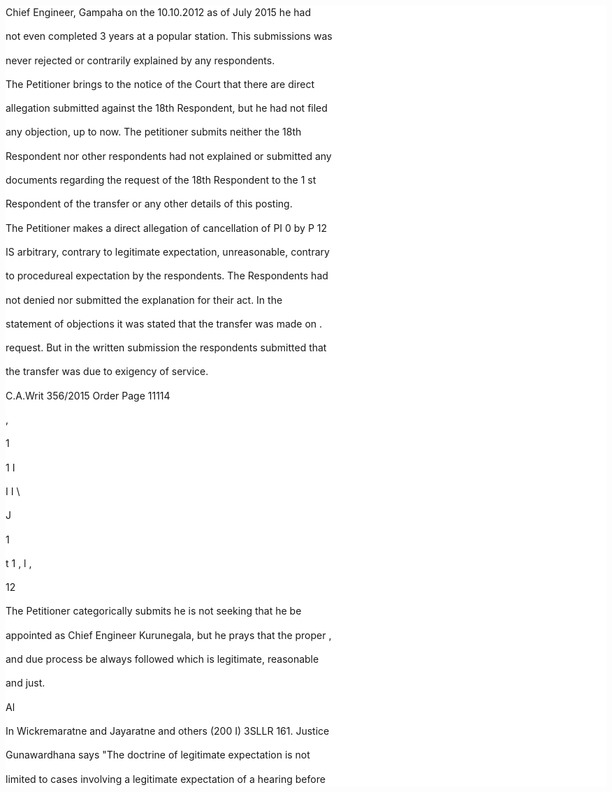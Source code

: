 Chief Engineer, Gampaha on the 10.10.2012 as of July 2015 he had

not even completed 3 years at a popular station. This submissions was

never rejected or contrarily explained by any respondents.

The Petitioner brings to the notice of the Court that there are direct

allegation submitted against the 18th Respondent, but he had not filed

any objection, up to now. The petitioner submits neither the 18th

Respondent nor other respondents had not explained or submitted any

documents regarding the request of the 18th Respondent to the 1 st

Respondent of the transfer or any other details of this posting.

The Petitioner makes a direct allegation of cancellation of PI 0 by P 12

IS arbitrary, contrary to legitimate expectation, unreasonable, contrary

to procedureal expectation by the respondents. The Respondents had

not denied nor submitted the explanation for their act. In the

statement of objections it was stated that the transfer was made on .

request. But in the written submission the respondents submitted that

the transfer was due to exigency of service.

C.A.Writ 356/2015 Order Page 11114

,

1

1 I

I I \

J

1

t 1 , l ,

12

The Petitioner categorically submits he is not seeking that he be

appointed as Chief Engineer Kurunegala, but he prays that the proper ,

and due process be always followed which is legitimate, reasonable

and just.

Al

In Wickremaratne and Jayaratne and others (200 I) 3SLLR 161. Justice

Gunawardhana says "The doctrine of legitimate expectation is not

limited to cases involving a legitimate expectation of a hearing before
